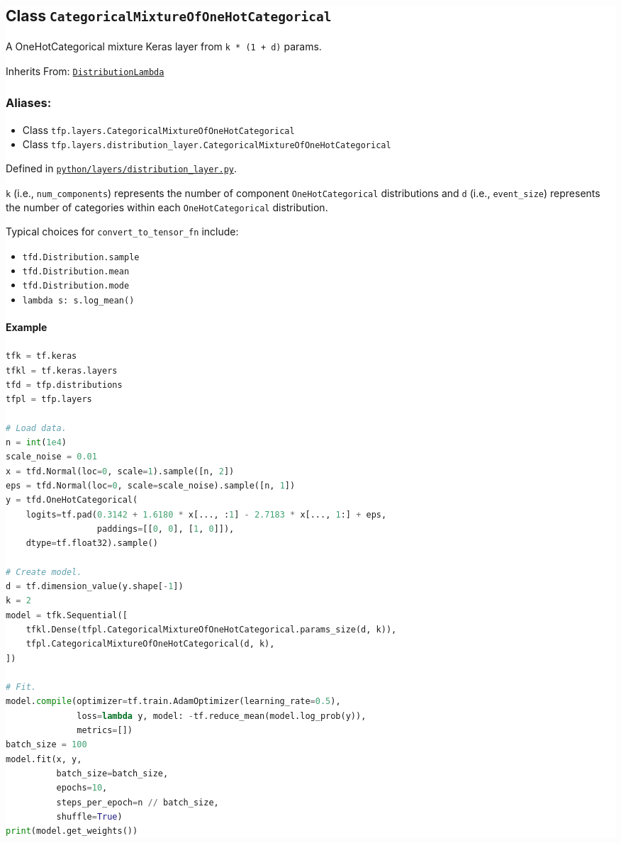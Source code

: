 ## Class `CategoricalMixtureOfOneHotCategorical`

A OneHotCategorical mixture Keras layer from `k * (1 + d)` params.

Inherits From: [`DistributionLambda`](../../tfp/layers/DistributionLambda.md)

### Aliases:

* Class `tfp.layers.CategoricalMixtureOfOneHotCategorical`
* Class `tfp.layers.distribution_layer.CategoricalMixtureOfOneHotCategorical`



Defined in [`python/layers/distribution_layer.py`](https://github.com/tensorflow/probability/tree/master/tensorflow_probability/python/layers/distribution_layer.py).



`k` (i.e., `num_components`) represents the number of component
`OneHotCategorical` distributions and `d` (i.e., `event_size`) represents the
number of categories within each `OneHotCategorical` distribution.

Typical choices for `convert_to_tensor_fn` include:

- `tfd.Distribution.sample`
- `tfd.Distribution.mean`
- `tfd.Distribution.mode`
- `lambda s: s.log_mean()`


#### Example

```python
tfk = tf.keras
tfkl = tf.keras.layers
tfd = tfp.distributions
tfpl = tfp.layers

# Load data.
n = int(1e4)
scale_noise = 0.01
x = tfd.Normal(loc=0, scale=1).sample([n, 2])
eps = tfd.Normal(loc=0, scale=scale_noise).sample([n, 1])
y = tfd.OneHotCategorical(
    logits=tf.pad(0.3142 + 1.6180 * x[..., :1] - 2.7183 * x[..., 1:] + eps,
                  paddings=[[0, 0], [1, 0]]),
    dtype=tf.float32).sample()

# Create model.
d = tf.dimension_value(y.shape[-1])
k = 2
model = tfk.Sequential([
    tfkl.Dense(tfpl.CategoricalMixtureOfOneHotCategorical.params_size(d, k)),
    tfpl.CategoricalMixtureOfOneHotCategorical(d, k),
])

# Fit.
model.compile(optimizer=tf.train.AdamOptimizer(learning_rate=0.5),
              loss=lambda y, model: -tf.reduce_mean(model.log_prob(y)),
              metrics=[])
batch_size = 100
model.fit(x, y,
          batch_size=batch_size,
          epochs=10,
          steps_per_epoch=n // batch_size,
          shuffle=True)
print(model.get_weights())
```

